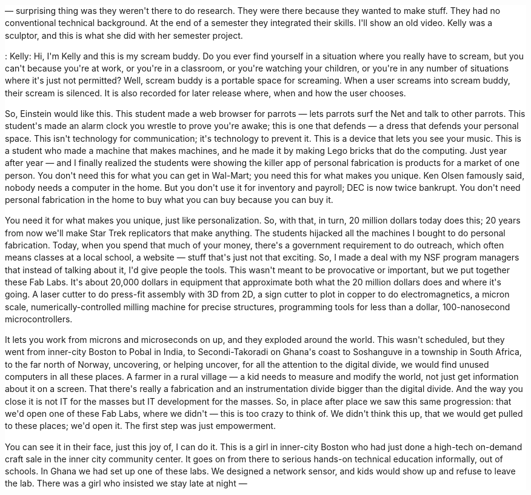 — surprising thing was they weren't there to do research. They were there because they
wanted to make stuff. They had no conventional technical background. At the end of a
semester they integrated their skills. I'll show an old video. Kelly was a sculptor, and
this is what she did with her semester project.

: Kelly: Hi, I'm Kelly and this is my scream buddy. Do you ever find yourself in a
situation where you really have to scream, but you can't because you're at work, or you're
in a classroom, or you're watching your children, or you're in any number of situations
where it's just not permitted? Well, scream buddy is a portable space for screaming. When
a user screams into scream buddy, their scream is silenced. It is also recorded for later
release where, when and how the user chooses. 

So, Einstein would like this. This student made a web browser for parrots — lets parrots
surf the Net and talk to other parrots. This student's made an alarm clock you wrestle to
prove you're awake; this is one that defends — a dress that defends your personal space.
This isn't technology for communication; it's technology to prevent it. This is a device
that lets you see your music. This is a student who made a machine that makes machines,
and he made it by making Lego bricks that do the computing. Just year after year — and I
finally realized the students were showing the killer app of personal fabrication is
products for a market of one person. You don't need this for what you can get in Wal-Mart;
you need this for what makes you unique. Ken Olsen famously said, nobody needs a computer
in the home. But you don't use it for inventory and payroll; DEC is now twice bankrupt.
You don't need personal fabrication in the home to buy what you can buy because you can
buy it.

You need it for what makes you unique, just like personalization. So, with that, in turn,
20 million dollars today does this; 20 years from now we'll make Star Trek replicators
that make anything. The students hijacked all the machines I bought to do personal
fabrication. Today, when you spend that much of your money, there's a government
requirement to do outreach, which often means classes at a local school, a website — stuff
that's just not that exciting. So, I made a deal with my NSF program managers that instead
of talking about it, I'd give people the tools. This wasn't meant to be provocative or
important, but we put together these Fab Labs. It's about 20,000 dollars in equipment that
approximate both what the 20 million dollars does and where it's going. A laser cutter to
do press-fit assembly with 3D from 2D, a sign cutter to plot in copper to do
electromagnetics, a micron scale, numerically-controlled milling machine for precise
structures, programming tools for less than a dollar, 100-nanosecond microcontrollers.

It lets you work from microns and microseconds on up, and they exploded around the world.
This wasn't scheduled, but they went from inner-city Boston to Pobal in India, to
Secondi-Takoradi on Ghana's coast to Soshanguve in a township in South Africa, to the far
north of Norway, uncovering, or helping uncover, for all the attention to the digital
divide, we would find unused computers in all these places. A farmer in a rural village —
a kid needs to measure and modify the world, not just get information about it on a
screen. That there's really a fabrication and an instrumentation divide bigger than the
digital divide. And the way you close it is not IT for the masses but IT development for
the masses. So, in place after place we saw this same progression: that we'd open one of
these Fab Labs, where we didn't — this is too crazy to think of. We didn't think this up,
that we would get pulled to these places; we'd open it. The first step was just
empowerment.

You can see it in their face, just this joy of, I can do it. This is a girl in inner-city
Boston who had just done a high-tech on-demand craft sale in the inner city community
center. It goes on from there to serious hands-on technical education informally, out of
schools. In Ghana we had set up one of these labs. We designed a network sensor, and kids
would show up and refuse to leave the lab. There was a girl who insisted we stay late at
night — 
